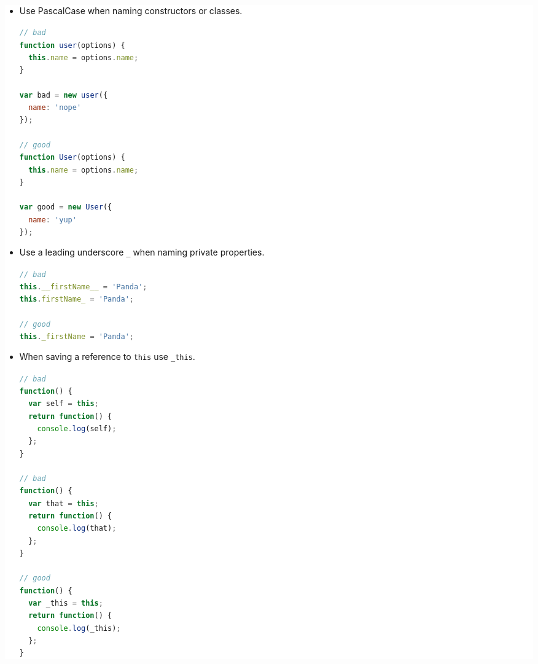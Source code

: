   - Use PascalCase when naming constructors or classes.

    ```javascript
    // bad
    function user(options) {
      this.name = options.name;
    }

    var bad = new user({
      name: 'nope'
    });

    // good
    function User(options) {
      this.name = options.name;
    }

    var good = new User({
      name: 'yup'
    });
    ```

  - Use a leading underscore `_` when naming private properties.

    ```javascript
    // bad
    this.__firstName__ = 'Panda';
    this.firstName_ = 'Panda';

    // good
    this._firstName = 'Panda';
    ```

  - When saving a reference to `this` use `_this`.

    ```javascript
    // bad
    function() {
      var self = this;
      return function() {
        console.log(self);
      };
    }

    // bad
    function() {
      var that = this;
      return function() {
        console.log(that);
      };
    }

    // good
    function() {
      var _this = this;
      return function() {
        console.log(_this);
      };
    }
    ```
